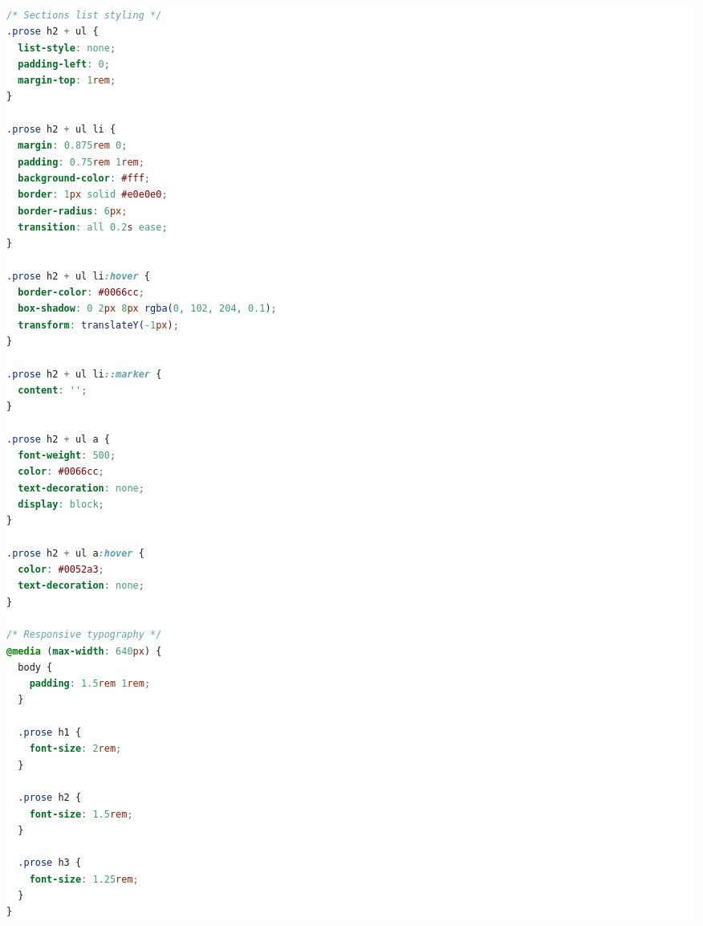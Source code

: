 ```css
/* Sections list styling */
.prose h2 + ul {
  list-style: none;
  padding-left: 0;
  margin-top: 1rem;
}

.prose h2 + ul li {
  margin: 0.875rem 0;
  padding: 0.75rem 1rem;
  background-color: #fff;
  border: 1px solid #e0e0e0;
  border-radius: 6px;
  transition: all 0.2s ease;
}

.prose h2 + ul li:hover {
  border-color: #0066cc;
  box-shadow: 0 2px 8px rgba(0, 102, 204, 0.1);
  transform: translateY(-1px);
}

.prose h2 + ul li::marker {
  content: '';
}

.prose h2 + ul a {
  font-weight: 500;
  color: #0066cc;
  text-decoration: none;
  display: block;
}

.prose h2 + ul a:hover {
  color: #0052a3;
  text-decoration: none;
}

/* Responsive typography */
@media (max-width: 640px) {
  body {
    padding: 1.5rem 1rem;
  }
  
  .prose h1 {
    font-size: 2rem;
  }
  
  .prose h2 {
    font-size: 1.5rem;
  }
  
  .prose h3 {
    font-size: 1.25rem;
  }
}

```
